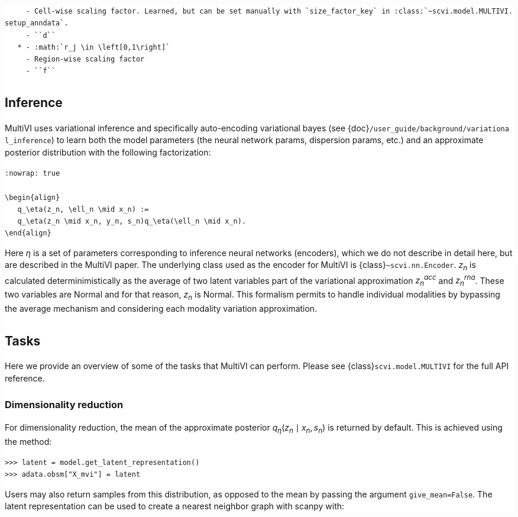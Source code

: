 ```{eval-rst}
     - Cell-wise scaling factor. Learned, but can be set manually with `size_factor_key` in :class:`~scvi.model.MULTIVI.setup_anndata`.
     - ``d``
   * - :math:`r_j \in \left[0,1\right]`
     - Region-wise scaling factor
     - ``f``
```

## Inference

MultiVI uses variational inference and specifically auto-encoding variational bayes
(see {doc}`/user_guide/background/variational_inference`) to learn both the model parameters (the
neural network params, dispersion params, etc.) and an approximate posterior distribution with the following factorization:

```{math}
:nowrap: true

\begin{align}
   q_\eta(z_n, \ell_n \mid x_n) :=
   q_\eta(z_n \mid x_n, y_n, s_n)q_\eta(\ell_n \mid x_n).
\end{align}
```

Here $\eta$ is a set of parameters corresponding to inference neural networks (encoders), which we do not describe
in detail here, but are described in the MultiVI paper. The underlying class used as the encoder for MultiVI is
{class}`~scvi.nn.Encoder`. $z_n$ is calculated determinimistically as the average of two latent variables part of
the variational approximation $z^{acc}_n$ and $z^{rna}_n$. These two variables are Normal and for that
reason, $z_n$ is Normal. This formalism permits to handle individual modalities by bypassing the average mechanism
and considering each modality variation approximation.

## Tasks

Here we provide an overview of some of the tasks that MultiVI can perform. Please see {class}`scvi.model.MULTIVI` for the full API reference.

### Dimensionality reduction

For dimensionality reduction, the mean of the approximate posterior $q_\eta(z_n \mid x_n, s_n)$ is returned by default.
This is achieved using the method:

```
>>> latent = model.get_latent_representation()
>>> adata.obsm["X_mvi"] = latent
```

Users may also return samples from this distribution, as opposed to the mean by passing the argument `give_mean=False`.
The latent representation can be used to create a nearest neighbor graph with scanpy with:

